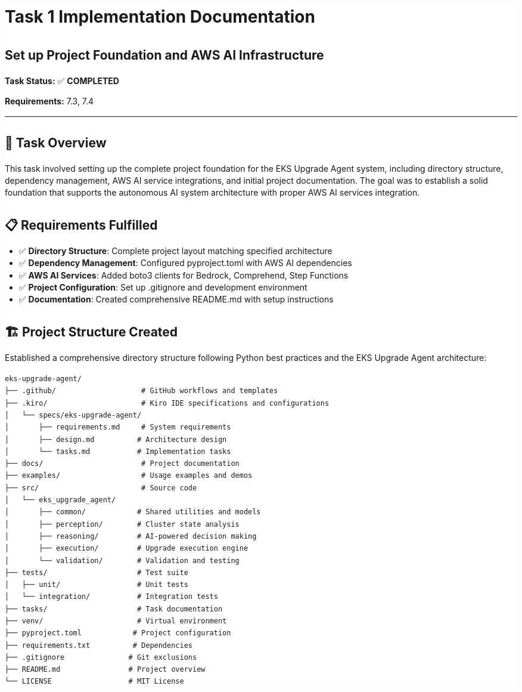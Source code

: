 # Task 1 Implementation Documentation

## Set up Project Foundation and AWS AI Infrastructure

**Task Status:** ✅ **COMPLETED**

**Requirements:** 7.3, 7.4

---

## 🎯 Task Overview

This task involved setting up the complete project foundation for the EKS Upgrade Agent system, including directory structure, dependency management, AWS AI service integrations, and initial project documentation. The goal was to establish a solid foundation that supports the autonomous AI system architecture with proper AWS AI services integration.

## 📋 Requirements Fulfilled

- ✅ **Directory Structure**: Complete project layout matching specified architecture
- ✅ **Dependency Management**: Configured pyproject.toml with AWS AI dependencies
- ✅ **AWS AI Services**: Added boto3 clients for Bedrock, Comprehend, Step Functions
- ✅ **Project Configuration**: Set up .gitignore and development environment
- ✅ **Documentation**: Created comprehensive README.md with setup instructions

## 🏗️ Project Structure Created

Established a comprehensive directory structure following Python best practices and the EKS Upgrade Agent architecture:

```
eks-upgrade-agent/
├── .github/                    # GitHub workflows and templates
├── .kiro/                      # Kiro IDE specifications and configurations
│   └── specs/eks-upgrade-agent/
│       ├── requirements.md     # System requirements
│       ├── design.md          # Architecture design
│       └── tasks.md           # Implementation tasks
├── docs/                       # Project documentation
├── examples/                   # Usage examples and demos
├── src/                        # Source code
│   └── eks_upgrade_agent/
│       ├── common/            # Shared utilities and models
│       ├── perception/        # Cluster state analysis
│       ├── reasoning/         # AI-powered decision making
│       ├── execution/         # Upgrade execution engine
│       └── validation/        # Validation and testing
├── tests/                     # Test suite
│   ├── unit/                  # Unit tests
│   └── integration/           # Integration tests
├── tasks/                     # Task documentation
├── venv/                      # Virtual environment
├── pyproject.toml            # Project configuration
├── requirements.txt          # Dependencies
├── .gitignore               # Git exclusions
├── README.md                # Project overview
└── LICENSE                  # MIT License
```
